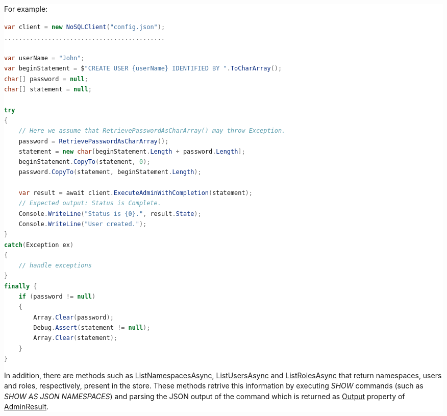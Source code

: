 For example:

```csharp
var client = new NoSQLClient("config.json");
............................................

var userName = "John";
var beginStatement = $"CREATE USER {userName} IDENTIFIED BY ".ToCharArray();
char[] password = null;
char[] statement = null;

try
{
    // Here we assume that RetrievePasswordAsCharArray() may throw Exception.
    password = RetrievePasswordAsCharArray();
    statement = new char[beginStatement.Length + password.Length];
    beginStatement.CopyTo(statement, 0);
    password.CopyTo(statement, beginStatement.Length);

    var result = await client.ExecuteAdminWithCompletion(statement);
    // Expected output: Status is Complete.
    Console.WriteLine("Status is {0}.", result.State);
    Console.WriteLine("User created.");
}
catch(Exception ex)
{
    // handle exceptions
}
finally {
    if (password != null)
    {
        Array.Clear(password);
        Debug.Assert(statement != null);
        Array.Clear(statement);
    }
}
```

In addition, there are methods such as
[ListNamespacesAsync](xref:Oracle.NoSQL.Driver.NoSQLClient.ListNamespacesAsync*),
[ListUsersAsync](xref:Oracle.NoSQL.Driver.NoSQLClient.ListUsersAsync*) and
[ListRolesAsync](xref:Oracle.NoSQL.Driver.NoSQLClient.ListRolesAsync*) that
return namespaces, users and roles, respectively, present in the store.  These
methods retrive this information by executing *SHOW* commands (such as
*SHOW AS JSON NAMESPACES*) and parsing the JSON output of the command which is
returned as [Output](xref:Oracle.NoSQL.Driver.AdminResult.Output) property of
[AdminResult](xref:Oracle.NoSQL.Driver.AdminResult).
